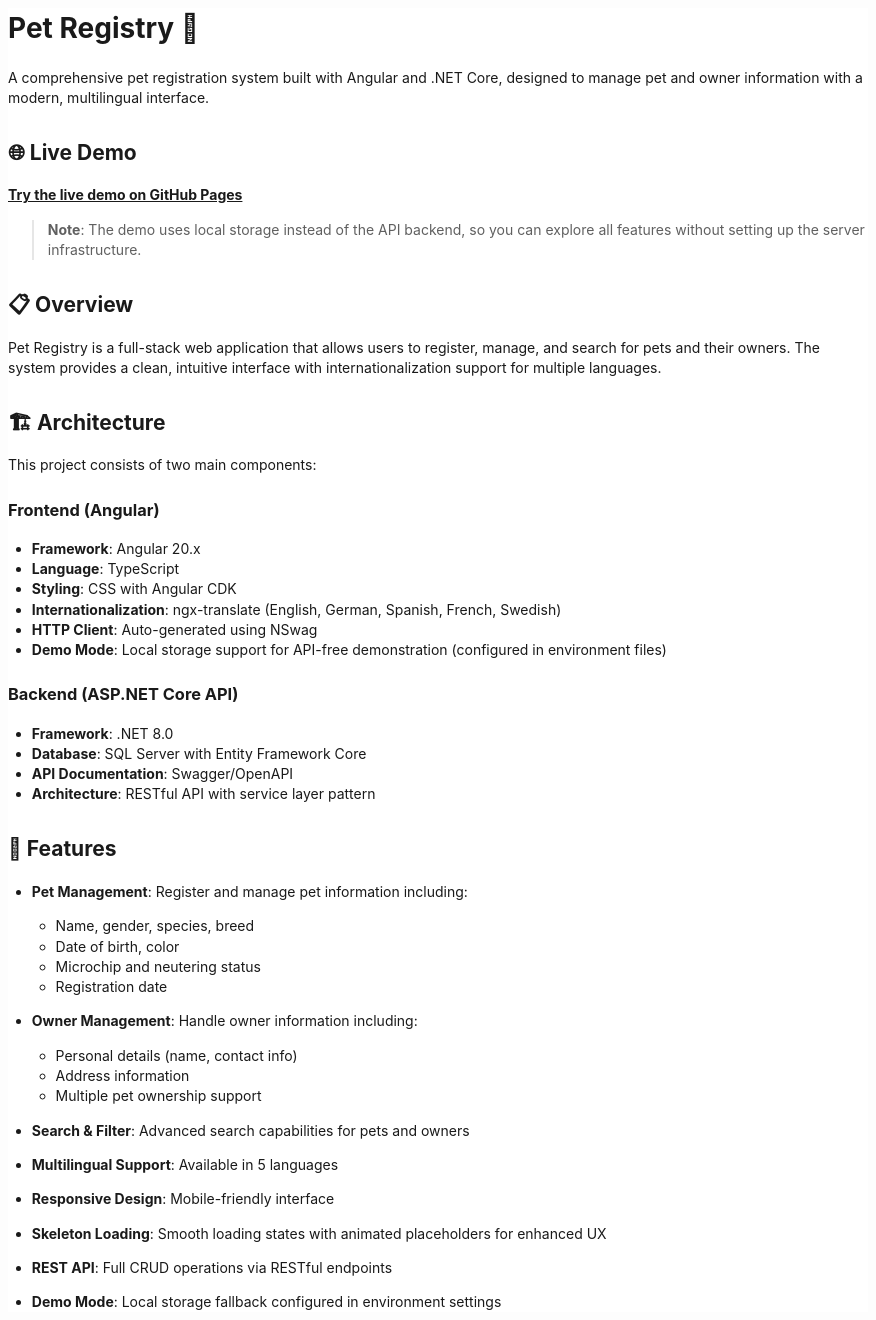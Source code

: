 # Pet Registry 🐾

A comprehensive pet registration system built with Angular and .NET Core, designed to manage pet and owner information with a modern, multilingual interface.

## 🌐 Live Demo

**[Try the live demo on GitHub Pages](https://blockplocker.github.io/PetRegistry/)**

> **Note**: The demo uses local storage instead of the API backend, so you can explore all features without setting up the server infrastructure.

## 📋 Overview

Pet Registry is a full-stack web application that allows users to register, manage, and search for pets and their owners. The system provides a clean, intuitive interface with internationalization support for multiple languages.

## 🏗️ Architecture

This project consists of two main components:

### Frontend (Angular)
- **Framework**: Angular 20.x
- **Language**: TypeScript
- **Styling**: CSS with Angular CDK
- **Internationalization**: ngx-translate (English, German, Spanish, French, Swedish)
- **HTTP Client**: Auto-generated using NSwag
- **Demo Mode**: Local storage support for API-free demonstration (configured in environment files)

### Backend (ASP.NET Core API)
- **Framework**: .NET 8.0
- **Database**: SQL Server with Entity Framework Core
- **API Documentation**: Swagger/OpenAPI
- **Architecture**: RESTful API with service layer pattern

## 🚀 Features

- **Pet Management**: Register and manage pet information including:
  - Name, gender, species, breed
  - Date of birth, color
  - Microchip and neutering status
  - Registration date

- **Owner Management**: Handle owner information including:
  - Personal details (name, contact info)
  - Address information
  - Multiple pet ownership support

- **Search & Filter**: Advanced search capabilities for pets and owners
- **Multilingual Support**: Available in 5 languages
- **Responsive Design**: Mobile-friendly interface
- **Skeleton Loading**: Smooth loading states with animated placeholders for enhanced UX
- **REST API**: Full CRUD operations via RESTful endpoints
- **Demo Mode**: Local storage fallback configured in environment settings
